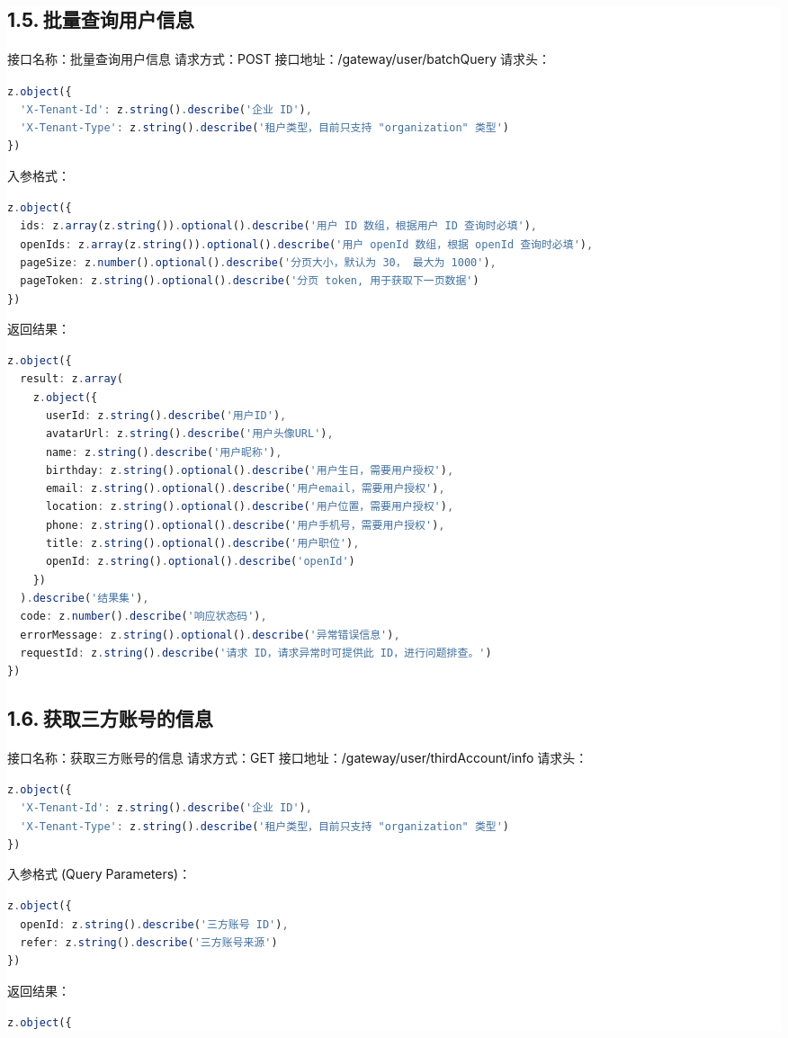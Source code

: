 ## 1.5. 批量查询用户信息

接口名称：批量查询用户信息
请求方式：POST
接口地址：/gateway/user/batchQuery
请求头：
```ts
z.object({
  'X-Tenant-Id': z.string().describe('企业 ID'),
  'X-Tenant-Type': z.string().describe('租户类型，目前只支持 "organization" 类型')
})
```
入参格式：
```ts
z.object({
  ids: z.array(z.string()).optional().describe('用户 ID 数组，根据用户 ID 查询时必填'),
  openIds: z.array(z.string()).optional().describe('用户 openId 数组，根据 openId 查询时必填'),
  pageSize: z.number().optional().describe('分页大小，默认为 30， 最大为 1000'),
  pageToken: z.string().optional().describe('分页 token, 用于获取下一页数据')
})
```
返回结果：
```ts
z.object({
  result: z.array(
    z.object({
      userId: z.string().describe('用户ID'),
      avatarUrl: z.string().describe('用户头像URL'),
      name: z.string().describe('用户昵称'),
      birthday: z.string().optional().describe('用户生日，需要用户授权'),
      email: z.string().optional().describe('用户email，需要用户授权'),
      location: z.string().optional().describe('用户位置，需要用户授权'),
      phone: z.string().optional().describe('用户手机号，需要用户授权'),
      title: z.string().optional().describe('用户职位'),
      openId: z.string().optional().describe('openId')
    })
  ).describe('结果集'),
  code: z.number().describe('响应状态码'),
  errorMessage: z.string().optional().describe('异常错误信息'),
  requestId: z.string().describe('请求 ID，请求异常时可提供此 ID，进行问题排查。')
})
```

## 1.6. 获取三方账号的信息

接口名称：获取三方账号的信息
请求方式：GET
接口地址：/gateway/user/thirdAccount/info
请求头：
```ts
z.object({
  'X-Tenant-Id': z.string().describe('企业 ID'),
  'X-Tenant-Type': z.string().describe('租户类型，目前只支持 "organization" 类型')
})
```
入参格式 (Query Parameters)：
```ts
z.object({
  openId: z.string().describe('三方账号 ID'),
  refer: z.string().describe('三方账号来源')
})
```
返回结果：
```ts
z.object({
```
